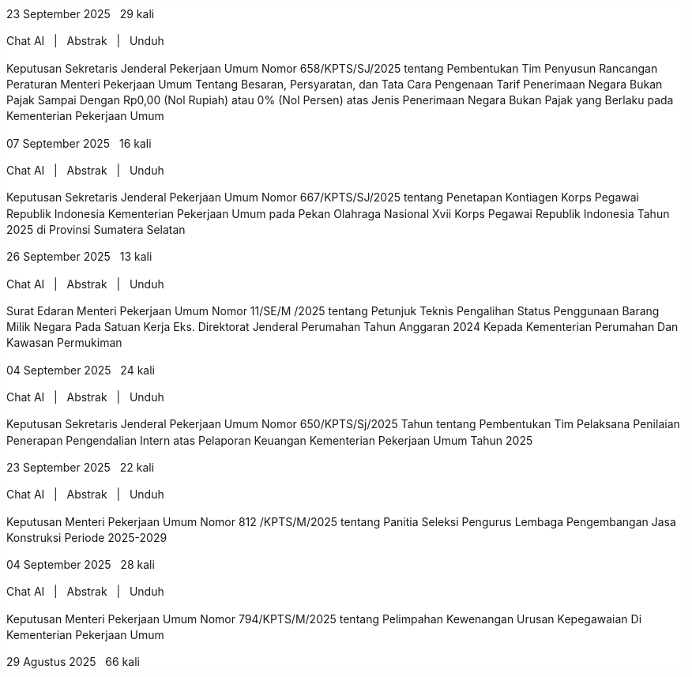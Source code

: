 

 23 September 2025   29 kali 

 Chat AI   |    Abstrak   |   Unduh


Keputusan Sekretaris Jenderal Pekerjaan Umum Nomor 658/KPTS/SJ/2025 tentang Pembentukan Tim Penyusun Rancangan Peraturan Menteri Pekerjaan Umum Tentang Besaran, Persyaratan, dan Tata Cara Pengenaan Tarif Penerimaan Negara Bukan Pajak Sampai Dengan Rp0,00 (Nol Rupiah) atau 0% (Nol Persen) atas Jenis Penerimaan Negara Bukan Pajak yang Berlaku pada Kementerian Pekerjaan Umum



 07 September 2025   16 kali 

 Chat AI   |    Abstrak   |   Unduh


Keputusan Sekretaris Jenderal Pekerjaan Umum Nomor 667/KPTS/SJ/2025 tentang Penetapan Kontiagen Korps Pegawai Republik Indonesia Kementerian Pekerjaan Umum pada Pekan Olahraga Nasional Xvii Korps Pegawai Republik Indonesia Tahun 2025 di Provinsi Sumatera Selatan



 26 September 2025   13 kali 

 Chat AI   |    Abstrak   |   Unduh


Surat Edaran Menteri Pekerjaan Umum Nomor 11/SE/M /2025 tentang Petunjuk Teknis Pengalihan Status Penggunaan Barang Milik Negara Pada Satuan Kerja Eks. Direktorat Jenderal Perumahan Tahun Anggaran 2024 Kepada Kementerian Perumahan Dan Kawasan Permukiman



 04 September 2025   24 kali 

 Chat AI   |    Abstrak   |   Unduh


Keputusan Sekretaris Jenderal Pekerjaan Umum Nomor 650/KPTS/Sj/2025 Tahun tentang Pembentukan Tim Pelaksana Penilaian Penerapan Pengendalian Intern atas Pelaporan Keuangan Kementerian Pekerjaan Umum Tahun 2025



 23 September 2025   22 kali 

 Chat AI   |    Abstrak   |   Unduh


Keputusan Menteri Pekerjaan Umum Nomor 812 /KPTS/M/2025 tentang Panitia Seleksi Pengurus Lembaga Pengembangan Jasa Konstruksi Periode 2025-2029



 04 September 2025   28 kali 

 Chat AI   |    Abstrak   |   Unduh


Keputusan Menteri Pekerjaan Umum Nomor 794/KPTS/M/2025 tentang Pelimpahan Kewenangan Urusan Kepegawaian Di Kementerian Pekerjaan Umum



 29 Agustus 2025   66 kali 

